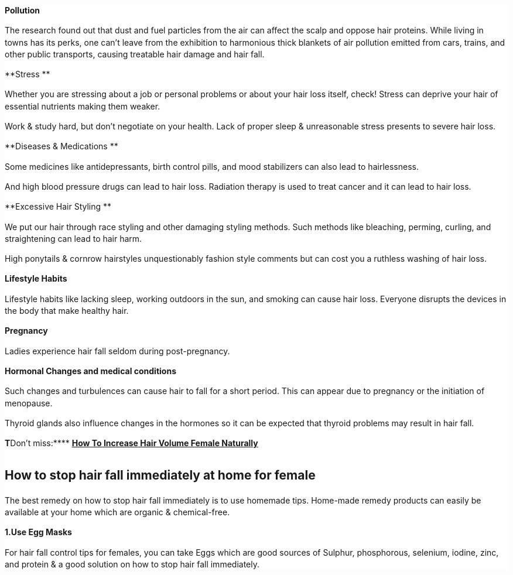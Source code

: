**Pollution**

The research found out that dust and fuel particles from the air can affect the scalp and oppose hair proteins. While living in towns has its perks, one can’t leave from the exhibition to harmonious thick blankets of air pollution emitted from cars, trains, and other public transports, causing treatable hair damage and hair fall.

**Stress **

Whether you are stressing about a job or personal problems or about your hair loss itself, check! Stress can deprive your hair of essential nutrients making them weaker.

Work & study hard, but don’t negotiate on your health. Lack of proper sleep & unreasonable stress presents to severe hair loss. 

**Diseases & Medications **

Some medicines like antidepressants, birth control pills, and mood stabilizers can also lead to hairlessness.

And high blood pressure drugs can lead to hair loss. Radiation therapy is used to treat cancer and it can lead to hair loss. 

**Excessive Hair Styling **

We put our hair through race styling and other damaging styling methods. Such methods like bleaching, perming, curling, and straightening can lead to hair harm.

High ponytails & cornrow hairstyles unquestionably fashion style comments but can cost you a ruthless washing of hair loss.

**Lifestyle Habits**

Lifestyle habits like lacking sleep, working outdoors in the sun, and smoking can cause hair loss. Everyone disrupts the devices in the body that make healthy hair.

**Pregnancy**

Ladies experience hair fall seldom during post-pregnancy.

**Hormonal Changes and medical conditions**

Such changes and turbulences can cause hair to fall for a short period. This can appear due to pregnancy or the initiation of menopause.

Thyroid glands also influence changes in the hormones so it can be expected that thyroid problems may result in hair fall.

**T**Don’t miss:**** **[How To Increase Hair Volume Female Naturally](https://bestrani.com/how-to-increase-hair-volume-female-naturally/)**

How to stop hair fall immediately at home for female
----------------------------------------------------

The best remedy on how to stop hair fall immediately is to use homemade tips. Home-made remedy products can easily be available at your home which are organic & chemical-free.

**1.Use Egg Masks**

For hair fall control tips for females, you can take Eggs which are good sources of Sulphur, phosphorous, selenium, iodine, zinc, and protein & a good solution on how to stop hair fall immediately.
